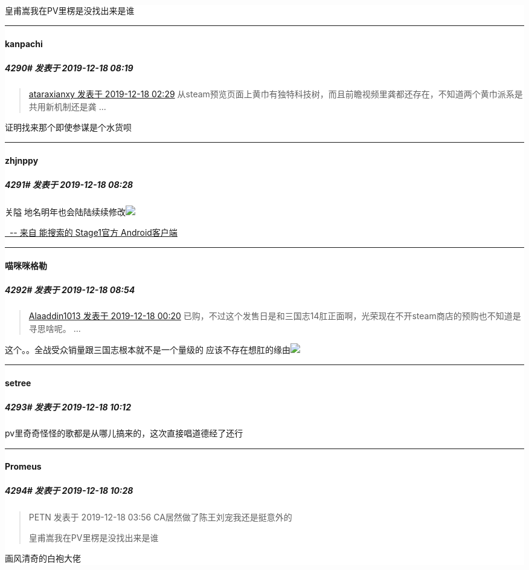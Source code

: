 皇甫嵩我在PV里楞是没找出来是谁


-----

####  kanpachi  
##### 4290#       发表于 2019-12-18 08:19


<blockquote><a href="httphttps://bbs.saraba1st.com/2b/forum.php?mod=redirect&amp;goto=findpost&amp;pid=45899610&amp;ptid=1574255" target="_blank">ataraxianxy 发表于 2019-12-18 02:29</a>
 从steam预览页面上黄巾有独特科技树，而且前瞻视频里龚都还存在，不知道两个黄巾派系是共用新机制还是龚 ...</blockquote>
证明找来那个即使参谋是个水货呗


-----

####  zhjnppy  
##### 4291#       发表于 2019-12-18 08:28


关隘 地名明年也会陆陆续续修改<img src="https://static.saraba1st.com/image/smiley/face2017/025.png" referrerpolicy="no-referrer">

[  -- 来自 能搜索的 Stage1官方 Android客户端](https://www.coolapk.com/apk/140634)


-----

####  喵咪咪格勒  
##### 4292#       发表于 2019-12-18 08:54


<blockquote><a href="httphttps://bbs.saraba1st.com/2b/forum.php?mod=redirect&amp;goto=findpost&amp;pid=45899048&amp;ptid=1574255" target="_blank">Alaaddin1013 发表于 2019-12-18 00:20</a>
已购，不过这个发售日是和三国志14肛正面啊，光荣现在不开steam商店的预购也不知道是寻思啥呢。 ...</blockquote>
这个。。全战受众销量跟三国志根本就不是一个量级的 应该不存在想肛的缘由<img src="https://static.saraba1st.com/image/smiley/face2017/036.png" referrerpolicy="no-referrer">


-----

####  setree  
##### 4293#       发表于 2019-12-18 10:12


pv里奇奇怪怪的歌都是从哪儿搞来的，这次直接唱道德经了还行


-----

####  Promeus  
##### 4294#       发表于 2019-12-18 10:28


<blockquote>PETN 发表于 2019-12-18 03:56
CA居然做了陈王刘宠我还是挺意外的

皇甫嵩我在PV里楞是没找出来是谁</blockquote>
画风清奇的白袍大佬

